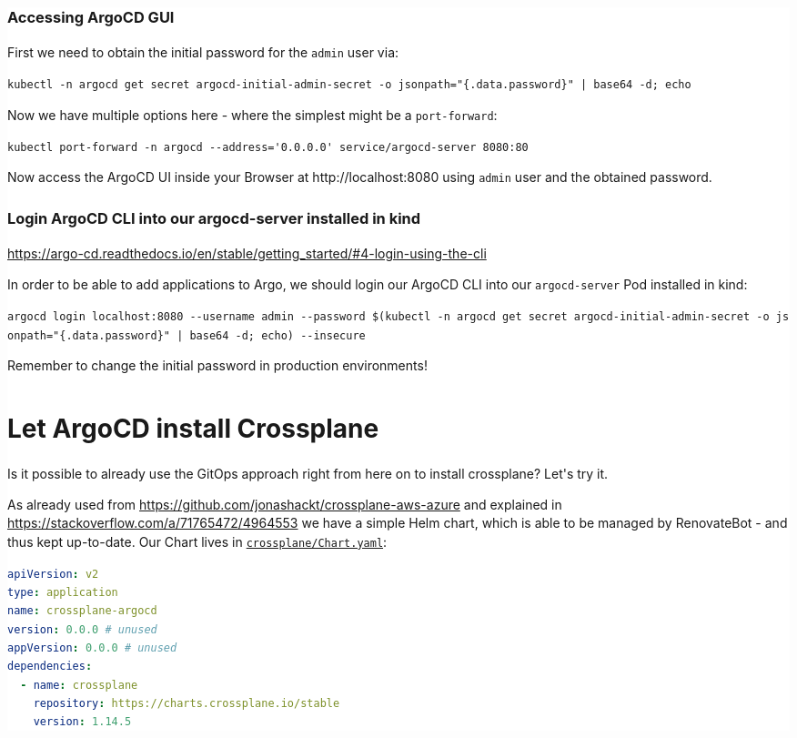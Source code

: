 



### Accessing ArgoCD GUI

First we need to obtain the initial password for the `admin` user via:

```shell
kubectl -n argocd get secret argocd-initial-admin-secret -o jsonpath="{.data.password}" | base64 -d; echo
```

Now we have multiple options here - where the simplest might be a `port-forward`:

```shell
kubectl port-forward -n argocd --address='0.0.0.0' service/argocd-server 8080:80
```

Now access the ArgoCD UI inside your Browser at http://localhost:8080 using `admin` user and the obtained password.



### Login ArgoCD CLI into our argocd-server installed in kind

https://argo-cd.readthedocs.io/en/stable/getting_started/#4-login-using-the-cli

In order to be able to add applications to Argo, we should login our ArgoCD CLI into our `argocd-server` Pod installed in kind:

```shell
argocd login localhost:8080 --username admin --password $(kubectl -n argocd get secret argocd-initial-admin-secret -o jsonpath="{.data.password}" | base64 -d; echo) --insecure
```

Remember to change the initial password in production environments!





# Let ArgoCD install Crossplane

Is it possible to already use the GitOps approach right from here on to install crossplane? Let's try it.

As already used from https://github.com/jonashackt/crossplane-aws-azure and explained in https://stackoverflow.com/a/71765472/4964553 we have a simple Helm chart, which is able to be managed by RenovateBot - and thus kept up-to-date. Our Chart lives in [`crossplane/Chart.yaml`](crossplane/Chart.yaml):

```yaml
apiVersion: v2
type: application
name: crossplane-argocd
version: 0.0.0 # unused
appVersion: 0.0.0 # unused
dependencies:
  - name: crossplane
    repository: https://charts.crossplane.io/stable
    version: 1.14.5
```

